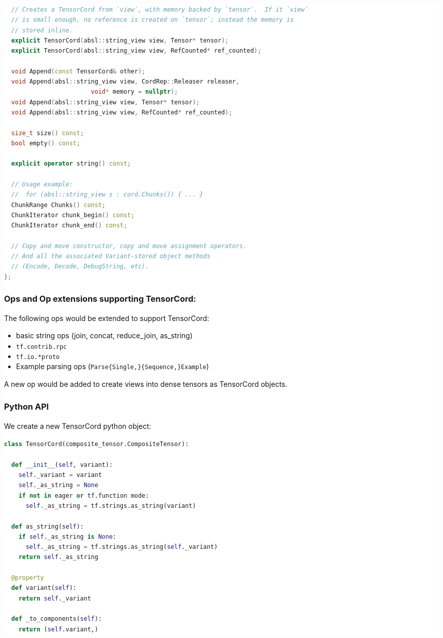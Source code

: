 ```c++
  // Creates a TensorCord from `view`, with memory backed by `tensor`.  If it `view`
  // is small enough, no reference is created on `tensor`; instead the memory is
  // stored inline.
  explicit TensorCord(absl::string_view view, Tensor* tensor);
  explicit TensorCord(absl::string_view view, RefCounted* ref_counted);

  void Append(const TensorCord& other);
  void Append(absl::string_view view, CordRep::Releaser releaser,
                        void* memory = nullptr);
  void Append(absl::string_view view, Tensor* tensor);
  void Append(absl::string_view view, RefCounted* ref_counted);

  size_t size() const;
  bool empty() const;

  explicit operator string() const;

  // Usage example:
  //  for (absl::string_view s : cord.Chunks()) { ... }
  ChunkRange Chunks() const;
  ChunkIterator chunk_begin() const;
  ChunkIterator chunk_end() const;

  // Copy and move constructor, copy and move assignment operators.
  // And all the associated Variant-stored object methods
  // (Encode, Decode, DebugString, etc).
};
```

### Ops and Op extensions supporting TensorCord:

The following ops would be extended to support TensorCord:
* basic string ops (join, concat, reduce_join, as_string)
* `tf.contrib.rpc`
* `tf.io.*proto`
* Example parsing ops (`Parse{Single,}{Sequence,}Example`)

A new op would be added to create views into dense tensors as TensorCord
objects.

### Python API

We create a new TensorCord python object:

```python
class TensorCord(composite_tensor.CompositeTensor):

  def __init__(self, variant):
    self._variant = variant
    self._as_string = None
    if not in eager or tf.function mode:
      self._as_string = tf.strings.as_string(variant)

  def as_string(self):
    if self._as_string is None:
      self._as_string = tf.strings.as_string(self._variant)
    return self._as_string

  @property
  def variant(self):
    return self._variant

  def _to_components(self):
    return (self.variant,)
```